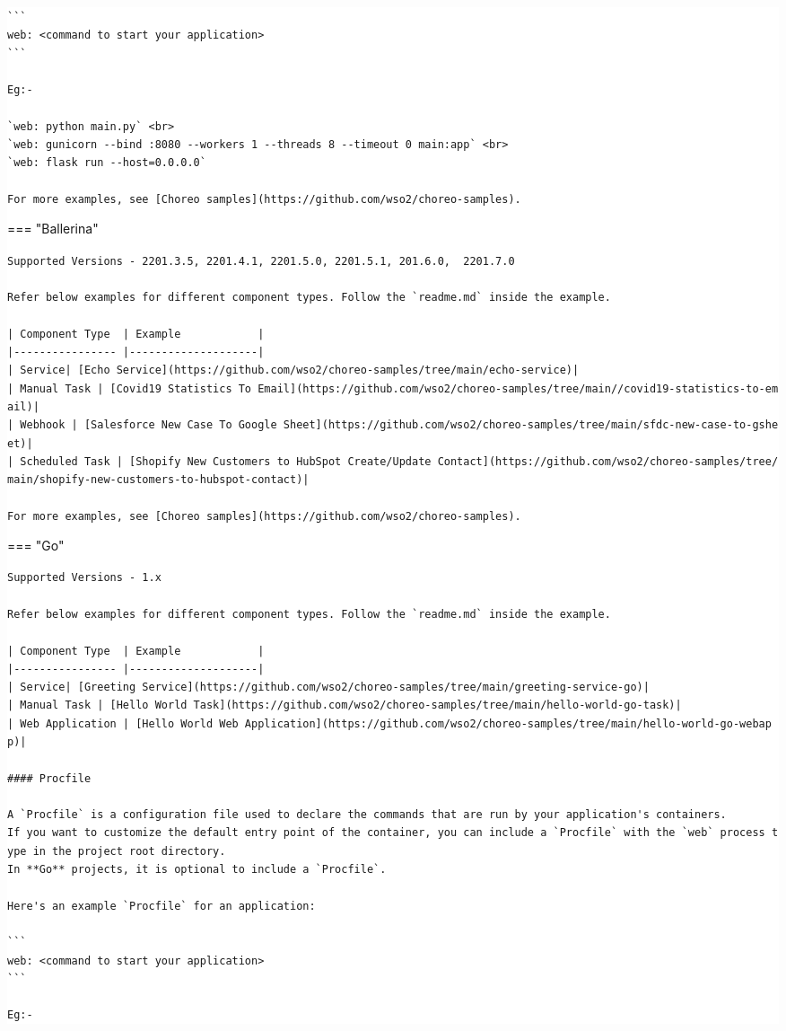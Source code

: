     ```
    web: <command to start your application>
    ```

    Eg:-

    `web: python main.py` <br>
    `web: gunicorn --bind :8080 --workers 1 --threads 8 --timeout 0 main:app` <br>
    `web: flask run --host=0.0.0.0`

    For more examples, see [Choreo samples](https://github.com/wso2/choreo-samples).

=== "Ballerina"

    Supported Versions - 2201.3.5, 2201.4.1, 2201.5.0, 2201.5.1, 201.6.0,  2201.7.0

    Refer below examples for different component types. Follow the `readme.md` inside the example.

    | Component Type  | Example            |
    |---------------- |--------------------|
    | Service| [Echo Service](https://github.com/wso2/choreo-samples/tree/main/echo-service)|
    | Manual Task | [Covid19 Statistics To Email](https://github.com/wso2/choreo-samples/tree/main//covid19-statistics-to-email)|
    | Webhook | [Salesforce New Case To Google Sheet](https://github.com/wso2/choreo-samples/tree/main/sfdc-new-case-to-gsheet)|
    | Scheduled Task | [Shopify New Customers to HubSpot Create/Update Contact](https://github.com/wso2/choreo-samples/tree/main/shopify-new-customers-to-hubspot-contact)|

    For more examples, see [Choreo samples](https://github.com/wso2/choreo-samples).

=== "Go"

    Supported Versions - 1.x

    Refer below examples for different component types. Follow the `readme.md` inside the example.

    | Component Type  | Example            |
    |---------------- |--------------------|
    | Service| [Greeting Service](https://github.com/wso2/choreo-samples/tree/main/greeting-service-go)|
    | Manual Task | [Hello World Task](https://github.com/wso2/choreo-samples/tree/main/hello-world-go-task)|
    | Web Application | [Hello World Web Application](https://github.com/wso2/choreo-samples/tree/main/hello-world-go-webapp)|

    #### Procfile 

    A `Procfile` is a configuration file used to declare the commands that are run by your application's containers. 
    If you want to customize the default entry point of the container, you can include a `Procfile` with the `web` process type in the project root directory. 
    In **Go** projects, it is optional to include a `Procfile`.

    Here's an example `Procfile` for an application:

    ```
    web: <command to start your application>
    ```

    Eg:-
